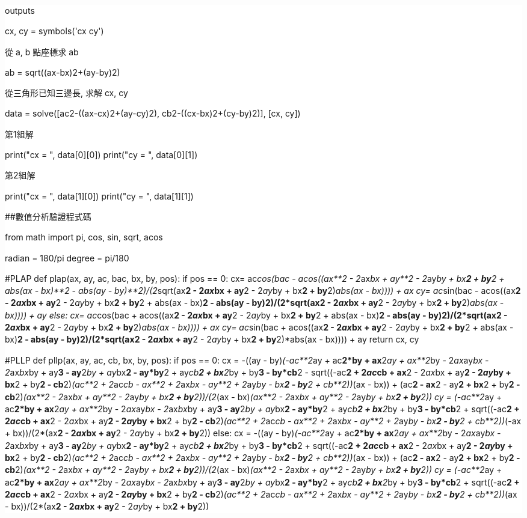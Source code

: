 
outputs

cx, cy = symbols('cx cy')


從 a, b 點座標求 ab

ab = sqrt((ax-bx)2+(ay-by)2)


從三角形已知三邊長, 求解 cx, cy

data = solve([ac2-((ax-cx)2+(ay-cy)2), cb2-((cx-bx)2+(cy-by)2)], [cx, cy])


第1組解

print("cx = ", data[0][0])
print("cy = ", data[0][1])


第2組解

print("cx = ", data[1][0])
print("cy = ", data[1][1])

##數值分析驗證程式碼

from math import pi, cos, sin, sqrt, acos

radian = 180/pi
degree = pi/180

#PLAP
def plap(ax, ay, ac, bac, bx, by, pos):
    if pos == 0:
        cx= ac*cos(bac - acos((ax**2 - 2*ax*bx + ay**2 - 2*ay*by + bx**2 + by**2 + abs(ax - bx)**2 - abs(ay - by)**2)/(2*sqrt(ax**2 - 2*ax*bx + ay**2 - 2*ay*by + bx**2 + by**2)*abs(ax - bx)))) + ax 
        cy= ac*sin(bac - acos((ax**2 - 2*ax*bx + ay**2 - 2*ay*by + bx**2 + by**2 + abs(ax - bx)**2 - abs(ay - by)**2)/(2*sqrt(ax**2 - 2*ax*bx + ay**2 - 2*ay*by + bx**2 + by**2)*abs(ax - bx)))) + ay
    else:
        cx= ac*cos(bac + acos((ax**2 - 2*ax*bx + ay**2 - 2*ay*by + bx**2 + by**2 + abs(ax - bx)**2 - abs(ay - by)**2)/(2*sqrt(ax**2 - 2*ax*bx + ay**2 - 2*ay*by + bx**2 + by**2)*abs(ax - bx)))) + ax 
        cy= ac*sin(bac + acos((ax**2 - 2*ax*bx + ay**2 - 2*ay*by + bx**2 + by**2 + abs(ax - bx)**2 - abs(ay - by)**2)/(2*sqrt(ax**2 - 2*ax*bx + ay**2 - 2*ay*by + bx**2 + by**2)*abs(ax - bx)))) + ay
    return cx, cy

#PLLP
def pllp(ax, ay, ac, cb, bx, by, pos):
    if pos == 0:
        cx =  -((ay - by)*(-ac**2*ay + ac**2*by + ax**2*ay + ax**2*by - 2*ax*ay*bx - 2*ax*bx*by + ay**3 - ay**2*by + ay*bx**2 - ay*by**2 + ay*cb**2 + bx**2*by + by**3 - by*cb**2 - sqrt((-ac**2 + 2*ac*cb + ax**2 - 2*ax*bx + ay**2 - 2*ay*by + bx**2 + by**2 - cb**2)*(ac**2 + 2*ac*cb - ax**2 + 2*ax*bx - ay**2 + 2*ay*by - bx**2 - by**2 + cb**2))*(ax - bx)) + (ac**2 - ax**2 - ay**2 + bx**2 + by**2 - cb**2)*(ax**2 - 2*ax*bx + ay**2 - 2*ay*by + bx**2 + by**2))/(2*(ax - bx)*(ax**2 - 2*ax*bx + ay**2 - 2*ay*by + bx**2 + by**2))
        cy =  (-ac**2*ay + ac**2*by + ax**2*ay + ax**2*by - 2*ax*ay*bx - 2*ax*bx*by + ay**3 - ay**2*by + ay*bx**2 - ay*by**2 + ay*cb**2 + bx**2*by + by**3 - by*cb**2 + sqrt((-ac**2 + 2*ac*cb + ax**2 - 2*ax*bx + ay**2 - 2*ay*by + bx**2 + by**2 - cb**2)*(ac**2 + 2*ac*cb - ax**2 + 2*ax*bx - ay**2 + 2*ay*by - bx**2 - by**2 + cb**2))*(-ax + bx))/(2*(ax**2 - 2*ax*bx + ay**2 - 2*ay*by + bx**2 + by**2))
    else:
        cx =  -((ay - by)*(-ac**2*ay + ac**2*by + ax**2*ay + ax**2*by - 2*ax*ay*bx - 2*ax*bx*by + ay**3 - ay**2*by + ay*bx**2 - ay*by**2 + ay*cb**2 + bx**2*by + by**3 - by*cb**2 + sqrt((-ac**2 + 2*ac*cb + ax**2 - 2*ax*bx + ay**2 - 2*ay*by + bx**2 + by**2 - cb**2)*(ac**2 + 2*ac*cb - ax**2 + 2*ax*bx - ay**2 + 2*ay*by - bx**2 - by**2 + cb**2))*(ax - bx)) + (ac**2 - ax**2 - ay**2 + bx**2 + by**2 - cb**2)*(ax**2 - 2*ax*bx + ay**2 - 2*ay*by + bx**2 + by**2))/(2*(ax - bx)*(ax**2 - 2*ax*bx + ay**2 - 2*ay*by + bx**2 + by**2))
        cy =  (-ac**2*ay + ac**2*by + ax**2*ay + ax**2*by - 2*ax*ay*bx - 2*ax*bx*by + ay**3 - ay**2*by + ay*bx**2 - ay*by**2 + ay*cb**2 + bx**2*by + by**3 - by*cb**2 + sqrt((-ac**2 + 2*ac*cb + ax**2 - 2*ax*bx + ay**2 - 2*ay*by + bx**2 + by**2 - cb**2)*(ac**2 + 2*ac*cb - ax**2 + 2*ax*bx - ay**2 + 2*ay*by - bx**2 - by**2 + cb**2))*(ax - bx))/(2*(ax**2 - 2*ax*bx + ay**2 - 2*ay*by + bx**2 + by**2))